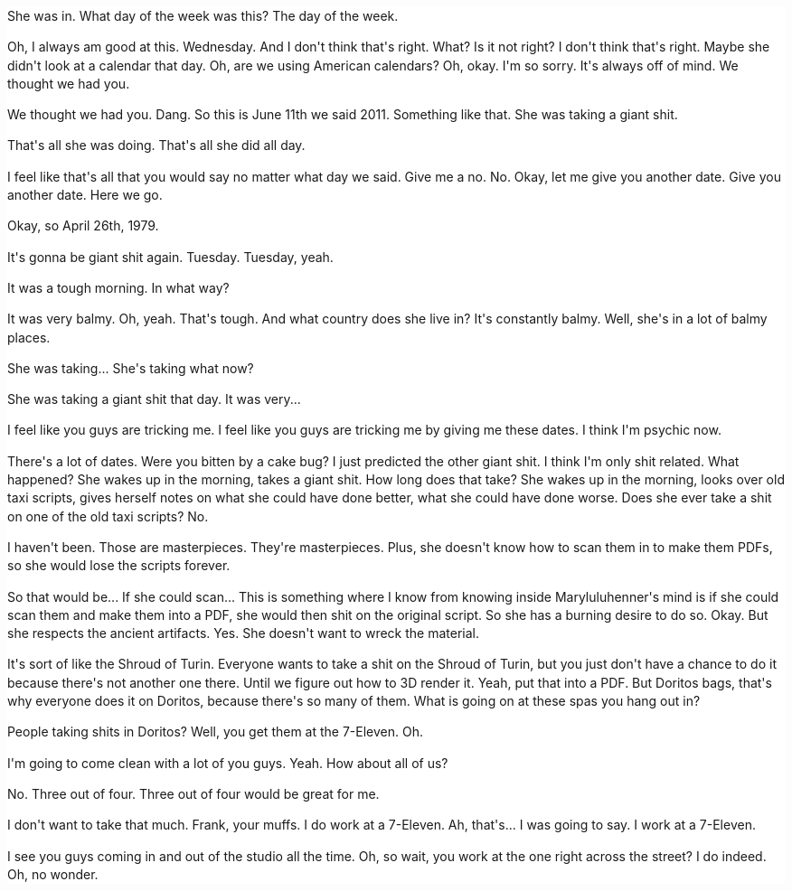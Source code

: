 She was in. What day of the week was this? The day of the week.

Oh, I always am good at this. Wednesday. And I don't think that's right. What? Is it not right? I don't think that's right. Maybe she didn't look at a calendar that day. Oh, are we using American calendars? Oh, okay. I'm so sorry. It's always off of mind. We thought we had you.

We thought we had you. Dang. So this is June 11th we said 2011. Something like that. She was taking a giant shit.

That's all she was doing. That's all she did all day.

I feel like that's all that you would say no matter what day we said. Give me a no. No. Okay, let me give you another date. Give you another date. Here we go.

Okay, so April 26th, 1979.

It's gonna be giant shit again. Tuesday. Tuesday, yeah.

It was a tough morning. In what way?

It was very balmy. Oh, yeah. That's tough. And what country does she live in? It's constantly balmy. Well, she's in a lot of balmy places.

She was taking... She's taking what now?

She was taking a giant shit that day. It was very...

I feel like you guys are tricking me. I feel like you guys are tricking me by giving me these dates. I think I'm psychic now.

There's a lot of dates. Were you bitten by a cake bug? I just predicted the other giant shit. I think I'm only shit related. What happened? She wakes up in the morning, takes a giant shit. How long does that take? She wakes up in the morning, looks over old taxi scripts, gives herself notes on what she could have done better, what she could have done worse. Does she ever take a shit on one of the old taxi scripts? No.

I haven't been. Those are masterpieces. They're masterpieces. Plus, she doesn't know how to scan them in to make them PDFs, so she would lose the scripts forever.

So that would be... If she could scan... This is something where I know from knowing inside Maryluluhenner's mind is if she could scan them and make them into a PDF, she would then shit on the original script. So she has a burning desire to do so. Okay. But she respects the ancient artifacts. Yes. She doesn't want to wreck the material.

It's sort of like the Shroud of Turin. Everyone wants to take a shit on the Shroud of Turin, but you just don't have a chance to do it because there's not another one there. Until we figure out how to 3D render it. Yeah, put that into a PDF. But Doritos bags, that's why everyone does it on Doritos, because there's so many of them. What is going on at these spas you hang out in?

People taking shits in Doritos? Well, you get them at the 7-Eleven. Oh.

I'm going to come clean with a lot of you guys. Yeah. How about all of us?

No. Three out of four. Three out of four would be great for me.

I don't want to take that much. Frank, your muffs. I do work at a 7-Eleven. Ah, that's... I was going to say. I work at a 7-Eleven.

I see you guys coming in and out of the studio all the time. Oh, so wait, you work at the one right across the street? I do indeed. Oh, no wonder.

